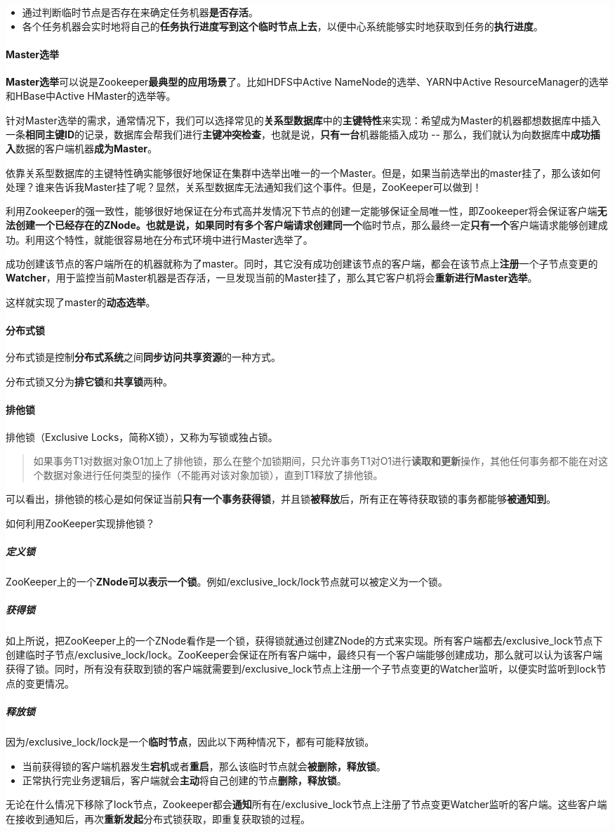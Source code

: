 - 通过判断临时节点是否存在来确定任务机器**是否存活**。
- 各个任务机器会实时地将自己的**任务执行进度写到这个临时节点上去**，以便中心系统能够实时地获取到任务的**执行进度**。

#### Master选举
**Master选举**可以说是Zookeeper**最典型的应用场景**了。比如HDFS中Active NameNode的选举、YARN中Active ResourceManager的选举和HBase中Active HMaster的选举等。


针对Master选举的需求，通常情况下，我们可以选择常见的**关系型数据库**中的**主键特性**来实现：希望成为Master的机器都想数据库中插入一条**相同主键ID**的记录，数据库会帮我们进行**主键冲突检查**，也就是说，**只有一台**机器能插入成功 -- 那么，我们就认为向数据库中**成功插入**数据的客户端机器**成为Master**。


依靠关系型数据库的主键特性确实能够很好地保证在集群中选举出唯一的一个Master。但是，如果当前选举出的master挂了，那么该如何处理？谁来告诉我Master挂了呢？显然，关系型数据库无法通知我们这个事件。但是，ZooKeeper可以做到！


利用Zookeeper的强一致性，能够很好地保证在分布式高并发情况下节点的创建一定能够保证全局唯一性，即Zookeeper将会保证客户端**无法创建一个已经存在的ZNode。**也就是说，如果同时有多个客户端请求创建**同一个**临时节点，那么最终一定**只有一个**客户端请求能够创建成功。利用这个特性，就能很容易地在分布式环境中进行Master选举了。


成功创建该节点的客户端所在的机器就称为了master。同时，其它没有成功创建该节点的客户端，都会在该节点上**注册**一个子节点变更的**Watcher**，用于监控当前Master机器是否存活，一旦发现当前的Master挂了，那么其它客户机将会**重新进行Master选举**。


这样就实现了master的**动态选举**。

#### 分布式锁
分布式锁是控制**分布式系统**之间**同步访问共享资源**的一种方式。


分布式锁又分为**排它锁**和**共享锁**两种。

#### 排他锁
排他锁（Exclusive Locks，简称X锁），又称为写锁或独占锁。
>如果事务T1对数据对象O1加上了排他锁，那么在整个加锁期间，只允许事务T1对O1进行**读取和更新**操作，其他任何事务都不能在对这个数据对象进行任何类型的操作（不能再对该对象加锁），直到T1释放了排他锁。
>

可以看出，排他锁的核心是如何保证当前**只有一个事务获得锁**，并且锁**被释放**后，所有正在等待获取锁的事务都能够**被通知到**。


如何利用ZooKeeper实现排他锁？
##### 定义锁
ZooKeeper上的一个**ZNode可以表示一个锁**。例如/exclusive_lock/lock节点就可以被定义为一个锁。

##### 获得锁
如上所说，把ZooKeeper上的一个ZNode看作是一个锁，获得锁就通过创建ZNode的方式来实现。所有客户端都去/exclusive_lock节点下创建临时子节点/exclusive_lock/lock。ZooKeeper会保证在所有客户端中，最终只有一个客户端能够创建成功，那么就可以认为该客户端获得了锁。同时，所有没有获取到锁的客户端就需要到/exclusive_lock节点上注册一个子节点变更的Watcher监听，以便实时监听到lock节点的变更情况。

##### 释放锁
因为/exclusive_lock/lock是一个**临时节点**，因此以下两种情况下，都有可能释放锁。

- 当前获得锁的客户端机器发生**宕机**或者**重启**，那么该临时节点就会**被删除，释放锁**。
- 正常执行完业务逻辑后，客户端就会**主动**将自己创建的节点**删除，释放锁**。


无论在什么情况下移除了lock节点，Zookeeper都会**通知**所有在/exclusive_lock节点上注册了节点变更Watcher监听的客户端。这些客户端在接收到通知后，再次**重新发起**分布式锁获取，即重复获取锁的过程。
